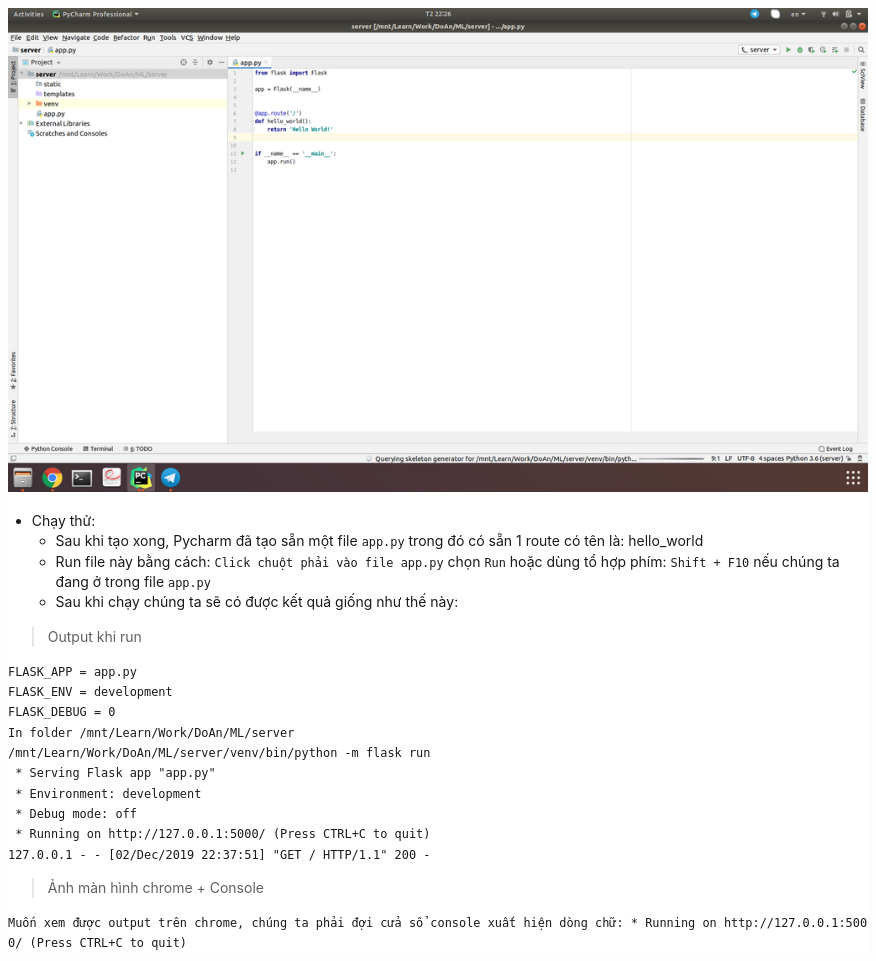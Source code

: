![](./img_tutorial/initProject.png)
    
* Chạy thử: 
    * Sau khi tạo xong, Pycharm đã tạo sẵn một file `app.py` trong đó có sẵn 1 route có tên là: hello_world 
    * Run file này bằng cách: `Click chuột phải vào file app.py` chọn `Run` hoặc dùng tổ hợp phím: `Shift + F10` nếu chúng ta đang ở trong file `app.py` 
    * Sau khi chạy chúng ta sẽ có được kết quả giống như thế này: 

> Output khi run 

```text
FLASK_APP = app.py
FLASK_ENV = development
FLASK_DEBUG = 0
In folder /mnt/Learn/Work/DoAn/ML/server
/mnt/Learn/Work/DoAn/ML/server/venv/bin/python -m flask run
 * Serving Flask app "app.py"
 * Environment: development
 * Debug mode: off
 * Running on http://127.0.0.1:5000/ (Press CTRL+C to quit)
127.0.0.1 - - [02/Dec/2019 22:37:51] "GET / HTTP/1.1" 200 -
```    

> Ảnh màn hình chrome + Console  

`Muốn xem được output trên chrome, chúng ta phải đợi cửa sổ console xuất hiện dòng chữ: * Running on http://127.0.0.1:5000/ (Press CTRL+C to quit)`
